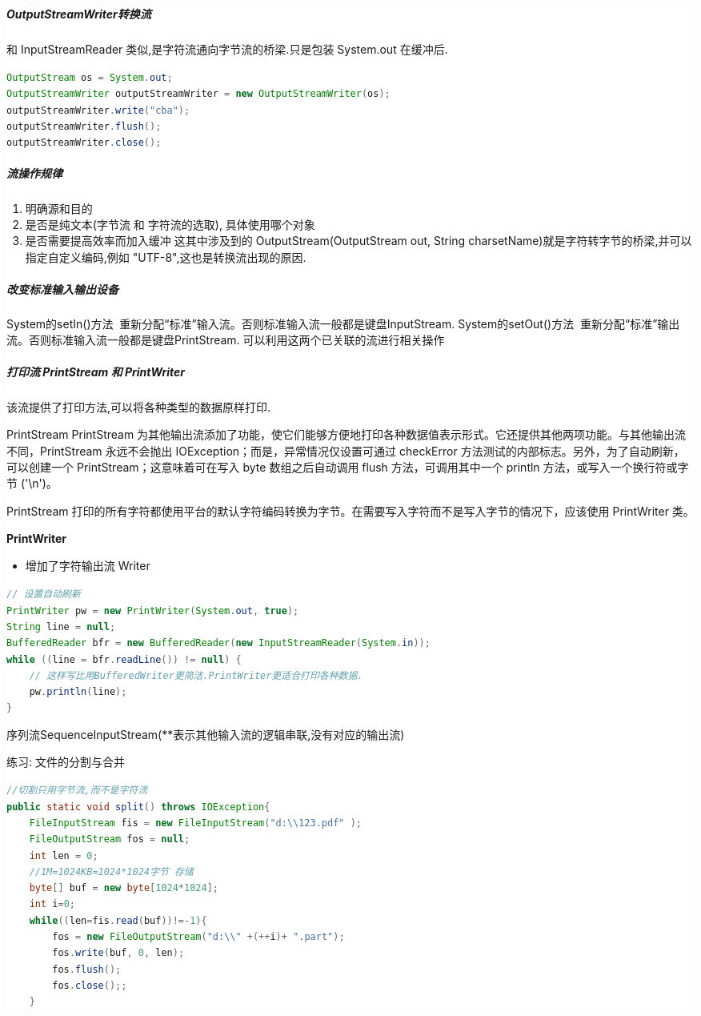 ##### OutputStreamWriter转换流

和 InputStreamReader 类似,是字符流通向字节流的桥梁.只是包装 System.out 在缓冲后.

```java
OutputStream os = System.out;
OutputStreamWriter outputStreamWriter = new OutputStreamWriter(os);
outputStreamWriter.write("cba");
outputStreamWriter.flush();
outputStreamWriter.close();
```

##### 流操作规律

1. 明确源和目的
2. 是否是纯文本(字节流 和 字符流的选取), 具体使用哪个对象
3. 是否需要提高效率而加入缓冲
这其中涉及到的 OutputStream(OutputStream out, String charsetName)就是字符转字节的桥梁,并可以指定自定义编码,例如 "UTF-8",这也是转换流出现的原因.

##### 改变标准输入输出设备

System的setIn()方法  重新分配“标准”输入流。否则标准输入流一般都是键盘InputStream.
System的setOut()方法  重新分配“标准”输出流。否则标准输入流一般都是键盘PrintStream.
可以利用这两个已关联的流进行相关操作

##### 打印流 PrintStream 和 PrintWriter

该流提供了打印方法,可以将各种类型的数据原样打印.

PrintStream
PrintStream 为其他输出流添加了功能，使它们能够方便地打印各种数据值表示形式。它还提供其他两项功能。与其他输出流不同，PrintStream 永远不会抛出 IOException；而是，异常情况仅设置可通过 checkError 方法测试的内部标志。另外，为了自动刷新，可以创建一个 PrintStream；这意味着可在写入 byte 数组之后自动调用 flush 方法，可调用其中一个 println 方法，或写入一个换行符或字节 ('\n')。

PrintStream 打印的所有字符都使用平台的默认字符编码转换为字节。在需要写入字符而不是写入字节的情况下，应该使用 PrintWriter 类。

**PrintWriter**

* 增加了字符输出流 Writer

```java
// 设置自动刷新
PrintWriter pw = new PrintWriter(System.out, true);
String line = null;
BufferedReader bfr = new BufferedReader(new InputStreamReader(System.in));
while ((line = bfr.readLine()) != null) {
    // 这样写比用BufferedWriter更简洁.PrintWriter更适合打印各种数据.
    pw.println(line);
}
```

序列流SequenceInputStream(**表示其他输入流的逻辑串联,没有对应的输出流)

练习: 文件的分割与合并

```java
//切割只用字节流,而不是字符流
public static void split() throws IOException{
    FileInputStream fis = new FileInputStream("d:\\123.pdf" );
    FileOutputStream fos = null;
    int len = 0;
    //1M=1024KB=1024*1024字节 存储
    byte[] buf = new byte[1024*1024];
    int i=0;
    while((len=fis.read(buf))!=-1){
        fos = new FileOutputStream("d:\\" +(++i)+ ".part");
        fos.write(buf, 0, len);
        fos.flush();
        fos.close();;
    }
```